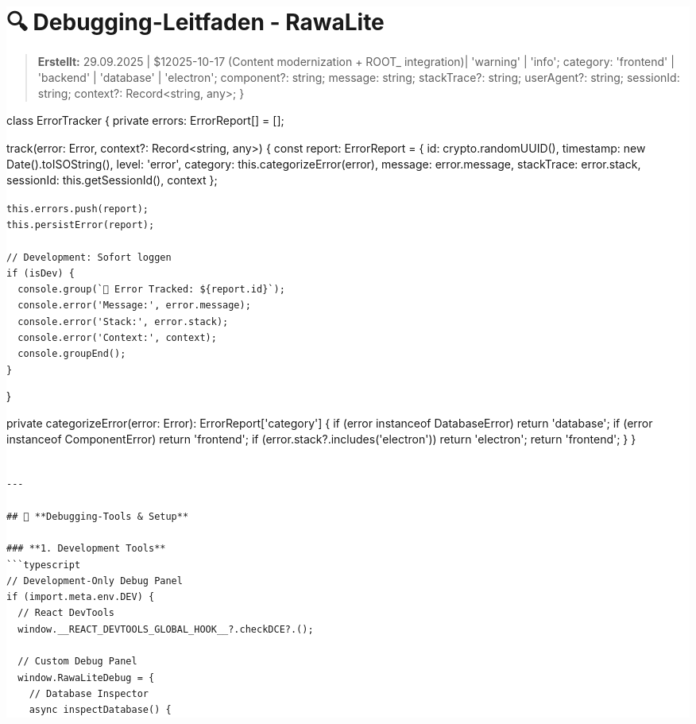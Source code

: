 # 🔍 Debugging-Leitfaden - RawaLite

> **Erstellt:** 29.09.2025 | $12025-10-17 (Content modernization + ROOT_ integration)| 'warning' | 'info';
  category: 'frontend' | 'backend' | 'database' | 'electron';
  component?: string;
  message: string;
  stackTrace?: string;
  userAgent?: string;
  sessionId: string;
  context?: Record<string, any>;
}

class ErrorTracker {
  private errors: ErrorReport[] = [];
  
  track(error: Error, context?: Record<string, any>) {
    const report: ErrorReport = {
      id: crypto.randomUUID(),
      timestamp: new Date().toISOString(),
      level: 'error',
      category: this.categorizeError(error),
      message: error.message,
      stackTrace: error.stack,
      sessionId: this.getSessionId(),
      context
    };
    
    this.errors.push(report);
    this.persistError(report);
    
    // Development: Sofort loggen
    if (isDev) {
      console.group(`🚨 Error Tracked: ${report.id}`);
      console.error('Message:', error.message);
      console.error('Stack:', error.stack);
      console.error('Context:', context);
      console.groupEnd();
    }
  }
  
  private categorizeError(error: Error): ErrorReport['category'] {
    if (error instanceof DatabaseError) return 'database';
    if (error instanceof ComponentError) return 'frontend';
    if (error.stack?.includes('electron')) return 'electron';
    return 'frontend';
  }
}
```

---

## 🔧 **Debugging-Tools & Setup**

### **1. Development Tools**
```typescript
// Development-Only Debug Panel
if (import.meta.env.DEV) {
  // React DevTools
  window.__REACT_DEVTOOLS_GLOBAL_HOOK__?.checkDCE?.();
  
  // Custom Debug Panel
  window.RawaLiteDebug = {
    // Database Inspector
    async inspectDatabase() {
```